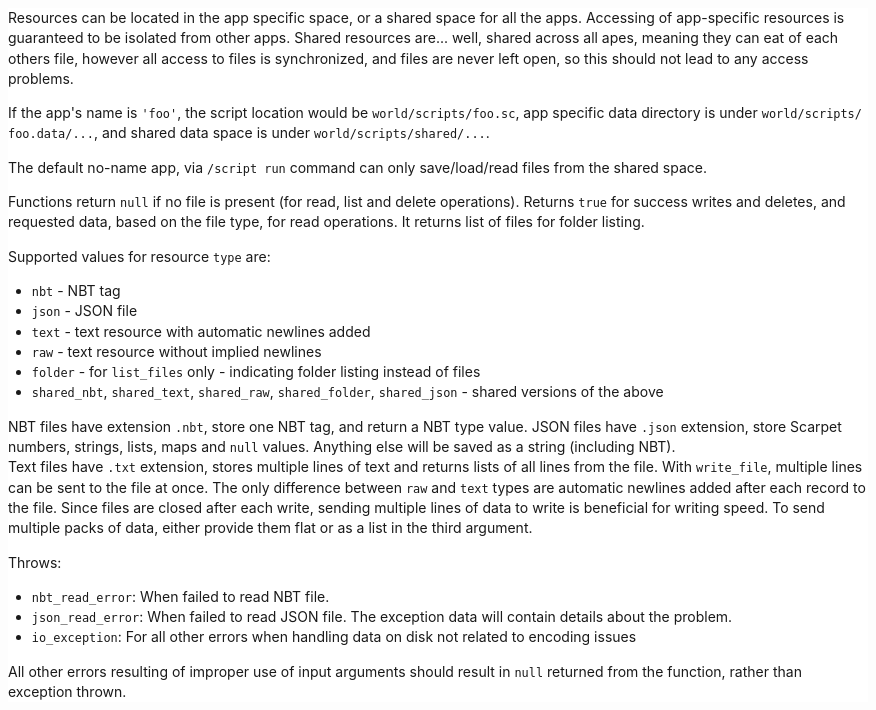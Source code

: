 Resources can be located in the app specific space, or a shared space for all the apps. Accessing of app-specific
resources is guaranteed to be isolated from other apps. Shared resources are... well, shared across all apes, meaning
they can eat of each others file, however all access to files is synchronized, and files are never left open, so
this should not lead to any access problems.

If the app's name is `'foo'`, the script location would
be `world/scripts/foo.sc`, app
specific data directory is under `world/scripts/foo.data/...`, and shared data space is under
`world/scripts/shared/...`.

The default no-name app, via `/script run` command can only save/load/read files from the shared space.

Functions return `null` if no file is present (for read, list and delete operations). Returns `true`
for success writes and deletes, and requested data, based on the file type, for read operations. It returns list of files 
for folder listing.
 
Supported values for resource `type` are:
 * `nbt` - NBT tag
 * `json` - JSON file
 * `text` - text resource with automatic newlines added
 * `raw` - text resource without implied newlines
 * `folder` - for `list_files` only - indicating folder listing instead of files
 * `shared_nbt`, `shared_text`, `shared_raw`, `shared_folder`, `shared_json` - shared versions of the above
 
NBT files have extension `.nbt`, store one NBT tag, and return a NBT type value. JSON files have `.json` extension, store 
Scarpet numbers, strings, lists, maps and `null` values. Anything else will be saved as a string (including NBT).  
Text files have `.txt` extension, 
stores multiple lines of text and returns lists of all lines from the file. With `write_file`, multiple lines can be
sent to the file at once. The only difference between `raw` and `text` types are automatic newlines added after each
record to the file. Since files are closed after each write, sending multiple lines of data to
write is beneficial for writing speed. To send multiple packs of data, either provide them flat or as a list in the
third argument.

Throws:
- `nbt_read_error`: When failed to read NBT file.
- `json_read_error`: When failed to read JSON file. The exception data will contain details about the problem.
- `io_exception`: For all other errors when handling data on disk not related to encoding issues

All other errors resulting of improper use of input arguments should result in `null` returned from the function, rather than exception
thrown.

